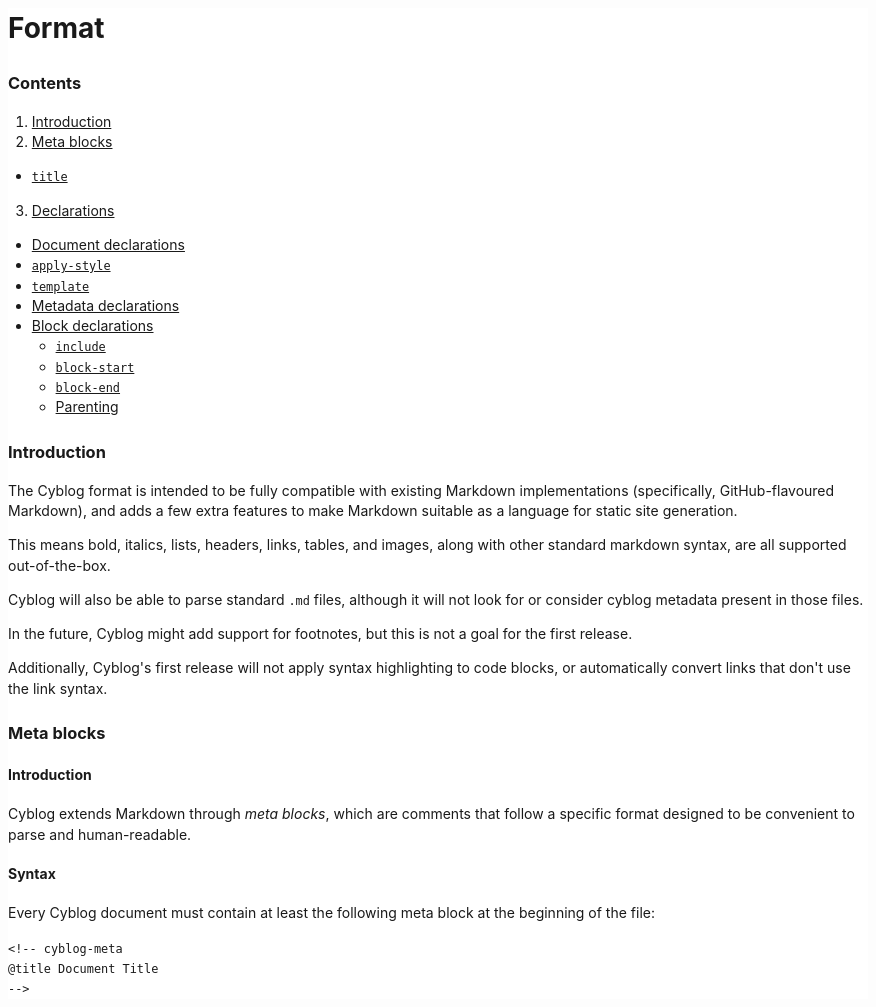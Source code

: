 # Format

### Contents

1. [Introduction](#introduction)
2. [Meta blocks](#introduction)
  - [`title`](#syntax)
3. [Declarations](#declarations)
  - [Document declarations](#document-declarations)
  - [`apply-style`](#apply-style)
  - [`template`](#template)
  - [Metadata declarations](#metadata-declarations)
  - [Block declarations](#block-declarations)
    - [`include`](#include)
    - [`block-start`](#block-start)
    - [`block-end`](#block-end)
    - [Parenting](#parenting)

### Introduction

The Cyblog format is intended to be fully compatible with existing Markdown
implementations (specifically, GitHub-flavoured Markdown), and adds a few extra
features to make Markdown suitable as a language for static site generation.

This means bold, italics, lists, headers, links, tables, and images, along with
other standard markdown syntax, are all supported out-of-the-box.

Cyblog will also be able to parse standard `.md` files, although it will not
look for or consider cyblog metadata present in those files.

In the future, Cyblog might add support for footnotes, but this is not a goal
for the first release.

Additionally, Cyblog's first release will not apply syntax highlighting to code
blocks, or automatically convert links that don't use the link syntax.

### Meta blocks

#### Introduction

Cyblog extends Markdown through _meta blocks_, which are comments that follow a
specific format designed to be convenient to parse and human-readable.

#### Syntax

Every Cyblog document must contain at least the following meta block at the
beginning of the file:

```
<!-- cyblog-meta
@title Document Title
-->
```
